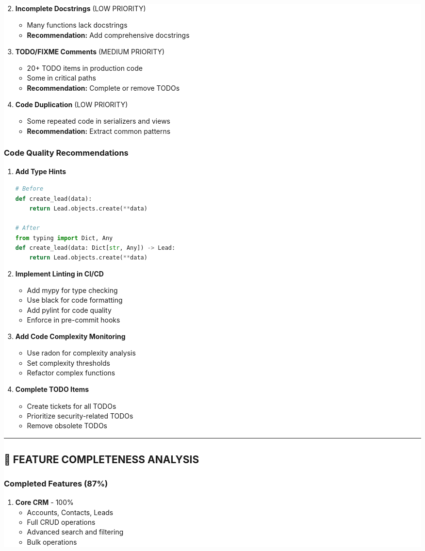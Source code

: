 2. **Incomplete Docstrings** (LOW PRIORITY)
   - Many functions lack docstrings
   - **Recommendation:** Add comprehensive docstrings

3. **TODO/FIXME Comments** (MEDIUM PRIORITY)
   - 20+ TODO items in production code
   - Some in critical paths
   - **Recommendation:** Complete or remove TODOs

4. **Code Duplication** (LOW PRIORITY)
   - Some repeated code in serializers and views
   - **Recommendation:** Extract common patterns

### Code Quality Recommendations

1. **Add Type Hints**
   ```python
   # Before
   def create_lead(data):
       return Lead.objects.create(**data)
   
   # After
   from typing import Dict, Any
   def create_lead(data: Dict[str, Any]) -> Lead:
       return Lead.objects.create(**data)
   ```

2. **Implement Linting in CI/CD**
   - Add mypy for type checking
   - Use black for code formatting
   - Add pylint for code quality
   - Enforce in pre-commit hooks

3. **Add Code Complexity Monitoring**
   - Use radon for complexity analysis
   - Set complexity thresholds
   - Refactor complex functions

4. **Complete TODO Items**
   - Create tickets for all TODOs
   - Prioritize security-related TODOs
   - Remove obsolete TODOs

---

## 🚀 FEATURE COMPLETENESS ANALYSIS

### Completed Features (87%)

1. **Core CRM** - 100%
   - Accounts, Contacts, Leads
   - Full CRUD operations
   - Advanced search and filtering
   - Bulk operations

